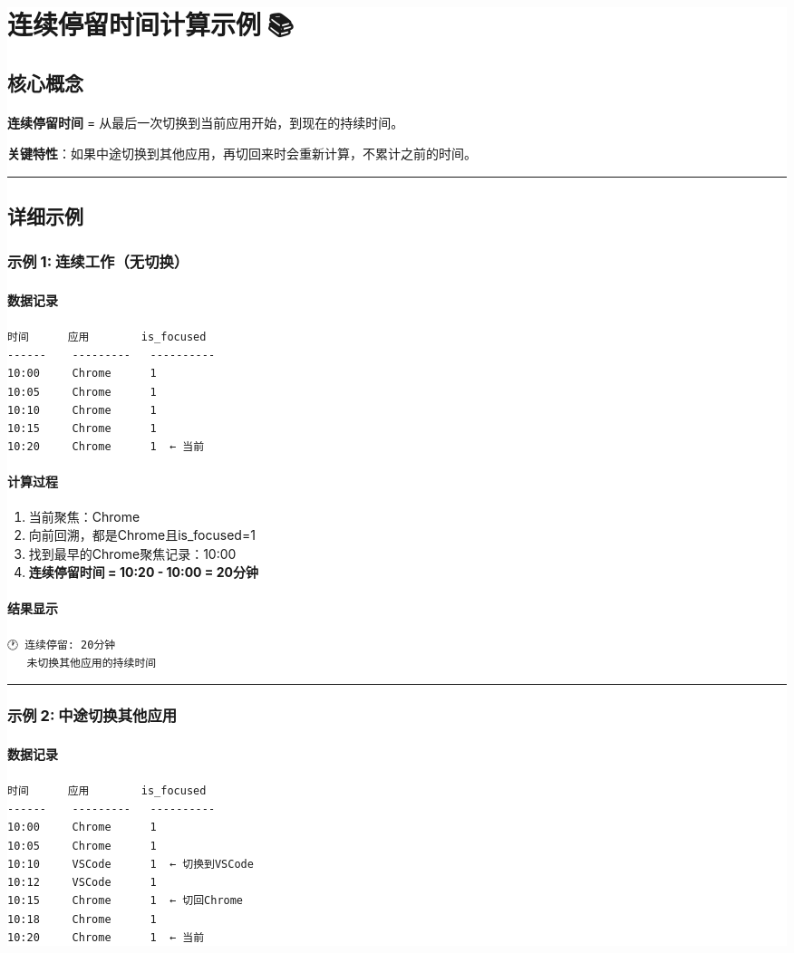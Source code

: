 # 连续停留时间计算示例 📚

## 核心概念

**连续停留时间** = 从最后一次切换到当前应用开始，到现在的持续时间。

**关键特性**：如果中途切换到其他应用，再切回来时会重新计算，不累计之前的时间。

---

## 详细示例

### 示例 1: 连续工作（无切换）

#### 数据记录
```
时间      应用        is_focused
------    ---------   ----------
10:00     Chrome      1
10:05     Chrome      1
10:10     Chrome      1
10:15     Chrome      1
10:20     Chrome      1  ← 当前
```

#### 计算过程
1. 当前聚焦：Chrome
2. 向前回溯，都是Chrome且is_focused=1
3. 找到最早的Chrome聚焦记录：10:00
4. **连续停留时间 = 10:20 - 10:00 = 20分钟**

#### 结果显示
```
🕐 连续停留: 20分钟
   未切换其他应用的持续时间
```

---

### 示例 2: 中途切换其他应用

#### 数据记录
```
时间      应用        is_focused
------    ---------   ----------
10:00     Chrome      1
10:05     Chrome      1
10:10     VSCode      1  ← 切换到VSCode
10:12     VSCode      1
10:15     Chrome      1  ← 切回Chrome
10:18     Chrome      1
10:20     Chrome      1  ← 当前
```
